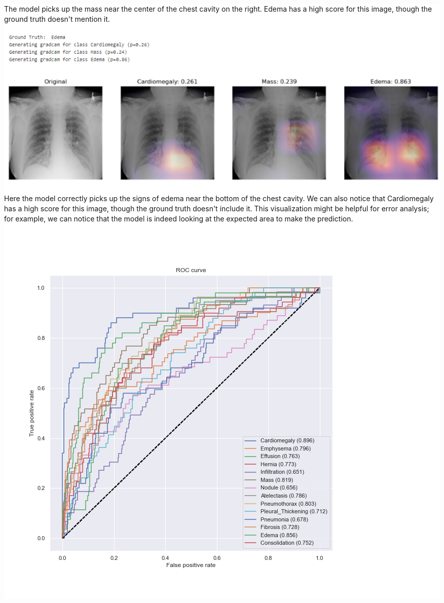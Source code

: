 The model picks up the mass near the center of the chest cavity on the right. Edema has a high score for this image, though the ground truth doesn't mention it.

![](asset/result3.png)

Here the model correctly picks up the signs of edema near the bottom of the chest cavity. We can also notice that Cardiomegaly has a high score for this image, though the ground truth doesn't include it. This visualization might be helpful for error analysis; for example, we can notice that the model is indeed looking at the expected area to make the prediction.


![](asset/ROC.png)
